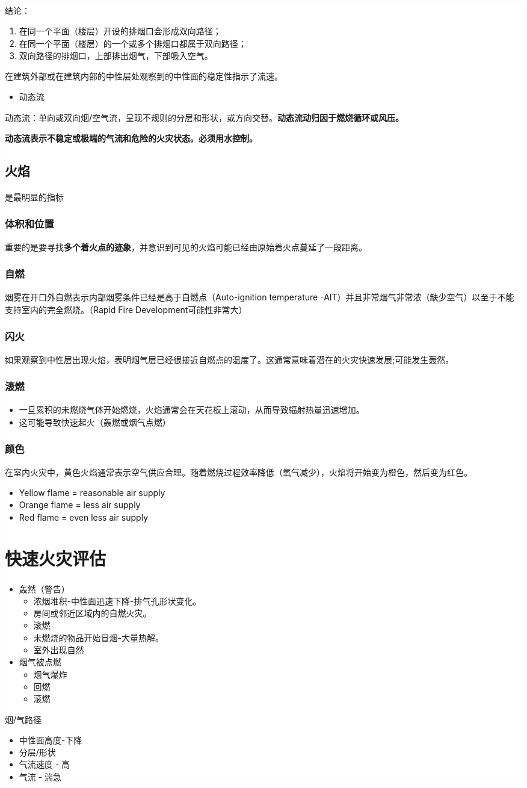 结论：
1. 在同一个平面（楼层）开设的排烟口会形成双向路径；
2. 在同一个平面（楼层）的一个或多个排烟口都属于双向路径；
3. 双向路径的排烟口，上部排出烟气，下部吸入空气。



在建筑外部或在建筑内部的中性层处观察到的中性面的稳定性指示了流速。

- 动态流

动态流：单向或双向烟/空气流，呈现不规则的分层和形状，或方向交替。**动态流动归因于燃烧循环或风压。**

**动态流表示不稳定或极端的气流和危险的火灾状态。必须用水控制。**

## 火焰

是最明显的指标
### 体积和位置

重要的是要寻找**多个着火点的迹象**，并意识到可见的火焰可能已经由原始着火点蔓延了一段距离。

### 自燃
烟雾在开口外自燃表示内部烟雾条件已经是高于自燃点（Auto-ignition temperature -AIT）并且非常烟气非常浓（缺少空气）以至于不能支持室内的完全燃烧。（Rapid Fire Development可能性非常大）

### 闪火
如果观察到中性层出现火焰，表明烟气层已经很接近自燃点的温度了。这通常意味着潜在的火灾快速发展;可能发生轰然。

### 滚燃
- 一旦累积的未燃烧气体开始燃烧，火焰通常会在天花板上滚动，从而导致辐射热量迅速增加。
- 这可能导致快速起火（轰燃或烟气点燃）

### 颜色
在室内火灾中，黄色火焰通常表示空气供应合理。随着燃烧过程效率降低（氧气减少），火焰将开始变为橙色，然后变为红色。
- Yellow flame = reasonable air supply
- Orange flame = less air supply
- Red flame = even less air supply

# 快速火灾评估
- 轰然（警告）
  - 浓烟堆积-中性面迅速下降-排气孔形状变化。
  - 房间或邻近区域内的自燃火灾。
  - 滚燃
  - 未燃烧的物品开始冒烟-大量热解。
  - 室外出现自然
- 烟气被点燃
  - 烟气爆炸
  - 回燃
  - 滚燃

烟/气路径
- 中性面高度-下降
- 分层/形状
- 气流速度 - 高
- 气流 - 湍急
